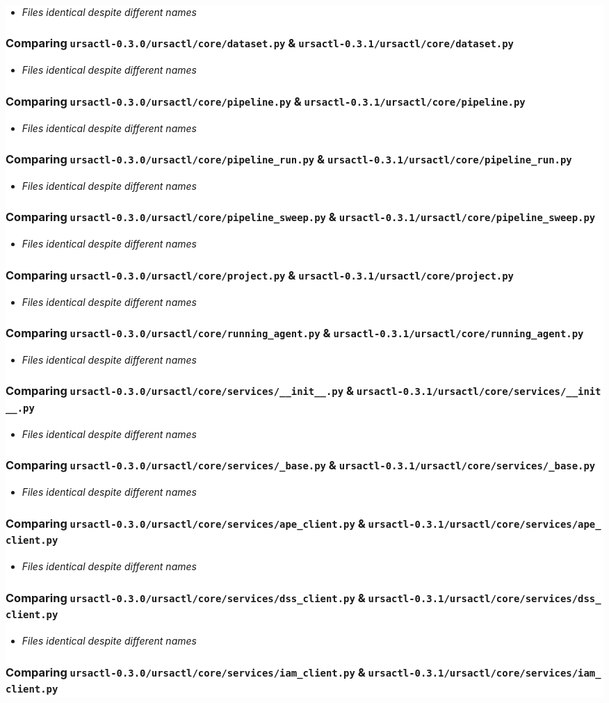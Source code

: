  * *Files identical despite different names*

### Comparing `ursactl-0.3.0/ursactl/core/dataset.py` & `ursactl-0.3.1/ursactl/core/dataset.py`

 * *Files identical despite different names*

### Comparing `ursactl-0.3.0/ursactl/core/pipeline.py` & `ursactl-0.3.1/ursactl/core/pipeline.py`

 * *Files identical despite different names*

### Comparing `ursactl-0.3.0/ursactl/core/pipeline_run.py` & `ursactl-0.3.1/ursactl/core/pipeline_run.py`

 * *Files identical despite different names*

### Comparing `ursactl-0.3.0/ursactl/core/pipeline_sweep.py` & `ursactl-0.3.1/ursactl/core/pipeline_sweep.py`

 * *Files identical despite different names*

### Comparing `ursactl-0.3.0/ursactl/core/project.py` & `ursactl-0.3.1/ursactl/core/project.py`

 * *Files identical despite different names*

### Comparing `ursactl-0.3.0/ursactl/core/running_agent.py` & `ursactl-0.3.1/ursactl/core/running_agent.py`

 * *Files identical despite different names*

### Comparing `ursactl-0.3.0/ursactl/core/services/__init__.py` & `ursactl-0.3.1/ursactl/core/services/__init__.py`

 * *Files identical despite different names*

### Comparing `ursactl-0.3.0/ursactl/core/services/_base.py` & `ursactl-0.3.1/ursactl/core/services/_base.py`

 * *Files identical despite different names*

### Comparing `ursactl-0.3.0/ursactl/core/services/ape_client.py` & `ursactl-0.3.1/ursactl/core/services/ape_client.py`

 * *Files identical despite different names*

### Comparing `ursactl-0.3.0/ursactl/core/services/dss_client.py` & `ursactl-0.3.1/ursactl/core/services/dss_client.py`

 * *Files identical despite different names*

### Comparing `ursactl-0.3.0/ursactl/core/services/iam_client.py` & `ursactl-0.3.1/ursactl/core/services/iam_client.py`
